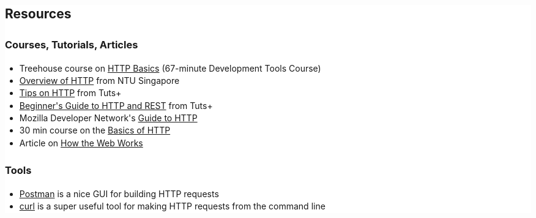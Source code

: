 ## Resources

### Courses, Tutorials, Articles

- Treehouse course on [HTTP Basics][treehouse-http] (67-minute Development Tools Course)
- [Overview of HTTP][ntu-http-overview] from NTU Singapore
- [Tips on HTTP][tutsplus-http] from Tuts+
- [Beginner's Guide to HTTP and REST][tutsplus-http-rest] from Tuts+
- Mozilla Developer Network's [Guide to HTTP][mdn-http]
- 30 min course on the [Basics of HTTP][egghead-http-basics]
- Article on [How the Web Works](https://medium.freecodecamp.com/how-the-web-works-a-primer-for-newcomers-to-web-development-or-anyone-really-b4584e63585c#.3l2bffw28)

### Tools

- [Postman][postman-extension] is a nice GUI for building HTTP requests
- [curl][curl] is a super useful tool for making HTTP requests from the command line


[postman-extension]: https://chrome.google.com/webstore/detail/postman/fhbjgbiflinjbdggehcddcbncdddomop?hl=en
[express]: http://expressjs.com/
[node-http]: https://nodejs.org/api/http.html

[treehouse-http]: https://teamtreehouse.com/library/http-basics
[ntu-http-overview]: https://www.ntu.edu.sg/home/ehchua/programming/webprogramming/HTTP_Basics.html
[tutsplus-http]: https://code.tutsplus.com/tutorials/http-the-protocol-every-web-developer-must-know-part-1--net-31177
[tutsplus-http-rest]: https://code.tutsplus.com/tutorials/a-beginners-guide-to-http-and-rest--net-16340
[curl]: https://curl.haxx.se/
[mdn-http]: https://developer.mozilla.org/en-US/docs/Web/HTTP
[egghead-http-basics]: https://egghead.io/courses/understand-the-basics-of-http

[list-mime-types]: https://developer.mozilla.org/en-US/docs/Web/HTTP/Basics_of_HTTP/MIME_types/Complete_list_of_MIME_types
